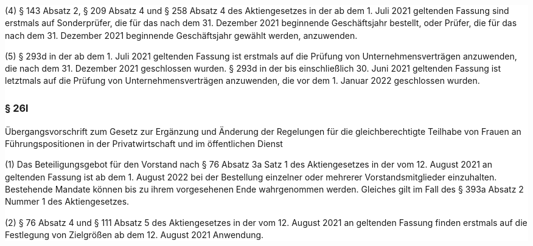 <div class="jurAbsatz">

(4) § 143 Absatz 2, § 209 Absatz 4 und § 258 Absatz 4 des Aktiengesetzes
in der ab dem 1. Juli 2021 geltenden Fassung sind erstmals auf
Sonderprüfer, die für das nach dem 31. Dezember 2021 beginnende
Geschäftsjahr bestellt, oder Prüfer, die für das nach dem 31. Dezember
2021 beginnende Geschäftsjahr gewählt werden, anzuwenden.

</div>

<div class="jurAbsatz">

(5) § 293d in der ab dem 1. Juli 2021 geltenden Fassung ist erstmals auf
die Prüfung von Unternehmensverträgen anzuwenden, die nach dem 31.
Dezember 2021 geschlossen wurden. § 293d in der bis einschließlich 30.
Juni 2021 geltenden Fassung ist letztmals auf die Prüfung von
Unternehmensverträgen anzuwenden, die vor dem 1. Januar 2022 geschlossen
wurden.

</div>

</div>

</div>

</div>

<span id="BJNR011850965BJNE005700360.html"></span>

### § 26l  
Übergangsvorschrift zum Gesetz zur Ergänzung und Änderung der Regelungen für die gleichberechtigte Teilhabe von Frauen an Führungspositionen in der Privatwirtschaft und im öffentlichen Dienst

<div>

<div class="jnhtml">

<div>

<div class="jurAbsatz">

(1) Das Beteiligungsgebot für den Vorstand nach § 76 Absatz 3a Satz 1
des Aktiengesetzes in der vom 12. August 2021 an geltenden Fassung ist
ab dem 1. August 2022 bei der Bestellung einzelner oder mehrerer
Vorstandsmitglieder einzuhalten. Bestehende Mandate können bis zu ihrem
vorgesehenen Ende wahrgenommen werden. Gleiches gilt im Fall des § 393a
Absatz 2 Nummer 1 des Aktiengesetzes.

</div>

<div class="jurAbsatz">

(2) § 76 Absatz 4 und § 111 Absatz 5 des Aktiengesetzes in der vom 12.
August 2021 an geltenden Fassung finden erstmals auf die Festlegung von
Zielgrößen ab dem 12. August 2021 Anwendung.

</div>

<div class="jurAbsatz">
